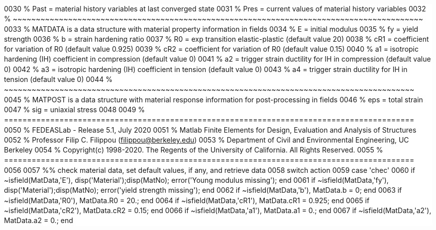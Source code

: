 0030 <span class="comment">%         Past   = material history variables at last converged state</span>
0031 <span class="comment">%         Pres   = current values of material history variables</span>
0032 <span class="comment">%  ~~~~~~~~~~~~~~~~~~~~~~~~~~~~~~~~~~~~~~~~~~~~~~~~~~~~~~~~~~~~~~~~~~~~~~~~~~~~~~~~~~~~~~~~~</span>
0033 <span class="comment">%  MATDATA is a data structure with material property information in fields</span>
0034 <span class="comment">%         E  = initial modulus</span>
0035 <span class="comment">%         fy = yield strength</span>
0036 <span class="comment">%         b   = strain hardening ratio</span>
0037 <span class="comment">%         R0  = exp transition elastic-plastic (default value 20)</span>
0038 <span class="comment">%         cR1 = coefficient for variation of R0 (default value 0.925)</span>
0039 <span class="comment">%         cR2 = coefficient for variation of R0 (default value 0.15)</span>
0040 <span class="comment">%         a1  = isotropic hardening (IH) coefficient in compression (default value 0)</span>
0041 <span class="comment">%         a2  = trigger strain ductility for IH      in compression (default value 0)</span>
0042 <span class="comment">%         a3  = isotropic hardening (IH) coefficient in tension     (default value 0)</span>
0043 <span class="comment">%         a4  = trigger strain ductility for IH      in tension     (default value 0)</span>
0044 <span class="comment">%  ~~~~~~~~~~~~~~~~~~~~~~~~~~~~~~~~~~~~~~~~~~~~~~~~~~~~~~~~~~~~~~~~~~~~~~~~~~~~~~~~~~~~~~~~~</span>
0045 <span class="comment">%  MATPOST is a data structure with material response information for post-processing in fields</span>
0046 <span class="comment">%         eps = total strain</span>
0047 <span class="comment">%         sig = uniaxial stress</span>
0048 
0049 <span class="comment">%  =========================================================================================</span>
0050 <span class="comment">%  FEDEASLab - Release 5.1, July 2020</span>
0051 <span class="comment">%  Matlab Finite Elements for Design, Evaluation and Analysis of Structures</span>
0052 <span class="comment">%  Professor Filip C. Filippou (filippou@berkeley.edu)</span>
0053 <span class="comment">%  Department of Civil and Environmental Engineering, UC Berkeley</span>
0054 <span class="comment">%  Copyright(c) 1998-2020. The Regents of the University of California. All Rights Reserved.</span>
0055 <span class="comment">%  =========================================================================================</span>
0056 
0057 <span class="comment">%% check material data, set default values, if any, and retrieve data</span>
0058 <span class="keyword">switch</span> action
0059 <span class="keyword">case</span> <span class="string">'chec'</span>
0060    <span class="keyword">if</span> ~isfield(MatData,<span class="string">'E'</span>),  disp(<span class="string">'Material'</span>);disp(MatNo); error(<span class="string">'Young modulus missing'</span>); <span class="keyword">end</span>
0061    <span class="keyword">if</span> ~isfield(MatData,<span class="string">'fy'</span>), disp(<span class="string">'Material'</span>);disp(MatNo); error(<span class="string">'yield strength missing'</span>); <span class="keyword">end</span>
0062    <span class="keyword">if</span> ~isfield(MatData,<span class="string">'b'</span>),   MatData.b   = 0;     <span class="keyword">end</span>
0063    <span class="keyword">if</span> ~isfield(MatData,<span class="string">'R0'</span>),  MatData.R0  = 20.;   <span class="keyword">end</span>
0064    <span class="keyword">if</span> ~isfield(MatData,<span class="string">'cR1'</span>), MatData.cR1 = 0.925; <span class="keyword">end</span>
0065    <span class="keyword">if</span> ~isfield(MatData,<span class="string">'cR2'</span>), MatData.cR2 = 0.15;  <span class="keyword">end</span>
0066    <span class="keyword">if</span> ~isfield(MatData,<span class="string">'a1'</span>),  MatData.a1  = 0.;    <span class="keyword">end</span>
0067    <span class="keyword">if</span> ~isfield(MatData,<span class="string">'a2'</span>),  MatData.a2  = 0.;    <span class="keyword">end</span>